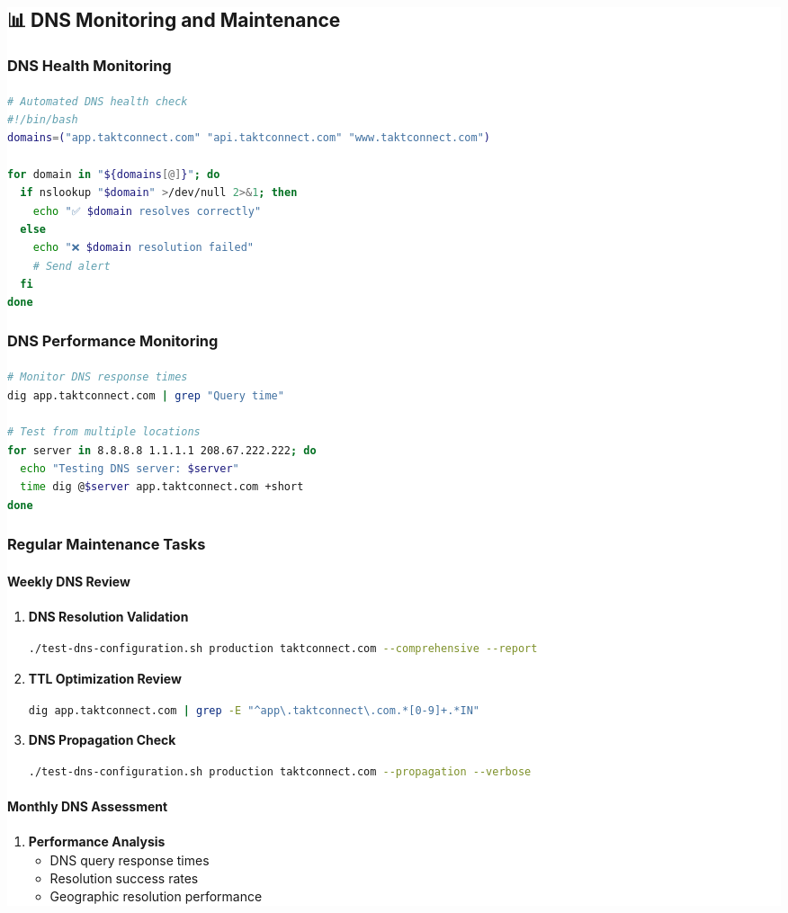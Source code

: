 ## 📊 DNS Monitoring and Maintenance

### DNS Health Monitoring
```bash
# Automated DNS health check
#!/bin/bash
domains=("app.taktconnect.com" "api.taktconnect.com" "www.taktconnect.com")

for domain in "${domains[@]}"; do
  if nslookup "$domain" >/dev/null 2>&1; then
    echo "✅ $domain resolves correctly"
  else
    echo "❌ $domain resolution failed"
    # Send alert
  fi
done
```

### DNS Performance Monitoring
```bash
# Monitor DNS response times
dig app.taktconnect.com | grep "Query time"

# Test from multiple locations
for server in 8.8.8.8 1.1.1.1 208.67.222.222; do
  echo "Testing DNS server: $server"
  time dig @$server app.taktconnect.com +short
done
```

### Regular Maintenance Tasks

#### Weekly DNS Review
1. **DNS Resolution Validation**
   ```bash
   ./test-dns-configuration.sh production taktconnect.com --comprehensive --report
   ```

2. **TTL Optimization Review**
   ```bash
   dig app.taktconnect.com | grep -E "^app\.taktconnect\.com.*[0-9]+.*IN"
   ```

3. **DNS Propagation Check**
   ```bash
   ./test-dns-configuration.sh production taktconnect.com --propagation --verbose
   ```

#### Monthly DNS Assessment
1. **Performance Analysis**
   - DNS query response times
   - Resolution success rates
   - Geographic resolution performance
